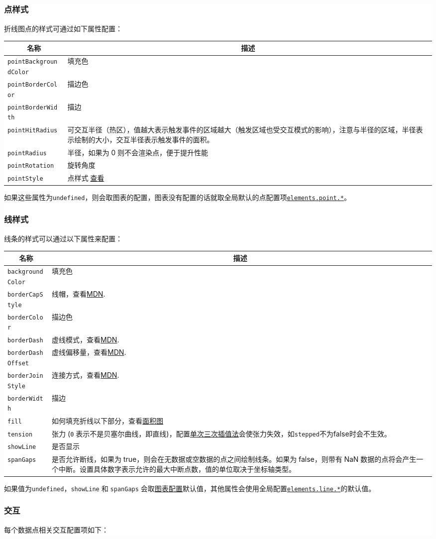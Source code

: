 ### 点样式

折线图点的样式可通过如下属性配置：

| 名称 | 描述
| ---- | ----
| `pointBackgroundColor` | 填充色
| `pointBorderColor` | 描边色
| `pointBorderWidth` | 描边
| `pointHitRadius` | 可交互半径（热区），值越大表示触发事件的区域越大（触发区域也受交互模式的影响），注意与半径的区域，半径表示绘制的大小，交互半径表示触发事件的面积。
| `pointRadius` | 半径，如果为 0 则不会渲染点，便于提升性能
| `pointRotation` | 旋转角度
| `pointStyle` | 点样式 [查看](../configuration/elements.md#点样式)

如果这些属性为`undefined`，则会取图表的配置，图表没有配置的话就取全局默认的点配置项[`elements.point.*`](../configuration/elements.md#点配置)。

### 线样式

线条的样式可以通过以下属性来配置：

| 名称 | 描述
| ---- | ----
| `backgroundColor` | 填充色
| `borderCapStyle` | 线帽，查看[MDN](https://developer.mozilla.org/en-US/docs/Web/API/CanvasRenderingContext2D/lineCap).
| `borderColor` | 描边色
| `borderDash` | 虚线模式，查看[MDN](https://developer.mozilla.org/en-US/docs/Web/API/CanvasRenderingContext2D/setLineDash).
| `borderDashOffset` | 虚线偏移量，查看[MDN](https://developer.mozilla.org/en-US/docs/Web/API/CanvasRenderingContext2D/lineDashOffset).
| `borderJoinStyle` | 连接方式，查看[MDN](https://developer.mozilla.org/en-US/docs/Web/API/CanvasRenderingContext2D/lineJoin).
| `borderWidth` | 描边
| `fill` | 如何填充折线以下部分，查看[面积图](../charts/area.md#filling-modes)
| `tension` |  张力 (`0` 表示不是贝塞尔曲线，即直线)，配置[单次三次插值法](https://en.wikipedia.org/wiki/Monotone_cubic_interpolation)会使张力失效，如`stepped`不为false时会不生效。
| `showLine` | 是否显示
| `spanGaps` | 是否允许断线，如果为 true，则会在无数据或空数据的点之间绘制线条。如果为 false，则带有 NaN 数据的点将会产生一个中断。设置具体数字表示允许的最大中断点数，值的单位取决于坐标轴类型。

如果值为`undefined`，`showLine` 和 `spanGaps` 会取[图表配置](#configuration-options)默认值，其他属性会使用全局配置[`elements.line.*`](../configuration/elements.md#line-configuration)的默认值。

### 交互

每个数据点相关交互配置项如下：
